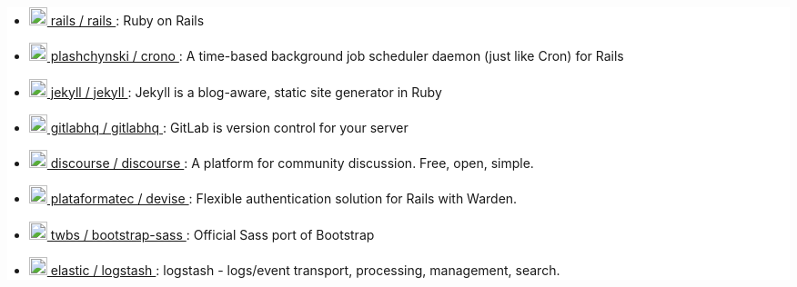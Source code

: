* <img src='https://avatars1.githubusercontent.com/u/3124?v=3&s=40' height='20' width='20'>[
      rails
      /
      rails
](https://github.com/rails/rails): 
      Ruby on Rails
    
* <img src='https://avatars1.githubusercontent.com/u/30833?v=3&s=40' height='20' width='20'>[
      plashchynski
      /
      crono
](https://github.com/plashchynski/crono): 
      A time-based background job scheduler daemon (just like Cron) for Rails
    
* <img src='https://avatars2.githubusercontent.com/u/237985?v=3&s=40' height='20' width='20'>[
      jekyll
      /
      jekyll
](https://github.com/jekyll/jekyll): 
      Jekyll is a blog-aware, static site generator in Ruby
    
* <img src='https://avatars1.githubusercontent.com/u/305940?v=3&s=40' height='20' width='20'>[
      gitlabhq
      /
      gitlabhq
](https://github.com/gitlabhq/gitlabhq): 
      GitLab is version control for your server
    
* <img src='https://avatars1.githubusercontent.com/u/17538?v=3&s=40' height='20' width='20'>[
      discourse
      /
      discourse
](https://github.com/discourse/discourse): 
      A platform for community discussion. Free, open, simple.
    
* <img src='https://avatars3.githubusercontent.com/u/9582?v=3&s=40' height='20' width='20'>[
      plataformatec
      /
      devise
](https://github.com/plataformatec/devise): 
      Flexible authentication solution for Rails with Warden.
    
* <img src='https://avatars1.githubusercontent.com/u/216339?v=3&s=40' height='20' width='20'>[
      twbs
      /
      bootstrap-sass
](https://github.com/twbs/bootstrap-sass): 
      Official Sass port of Bootstrap
    
* <img src='https://avatars0.githubusercontent.com/u/131818?v=3&s=40' height='20' width='20'>[
      elastic
      /
      logstash
](https://github.com/elastic/logstash): 
      logstash - logs/event transport, processing, management, search.
    